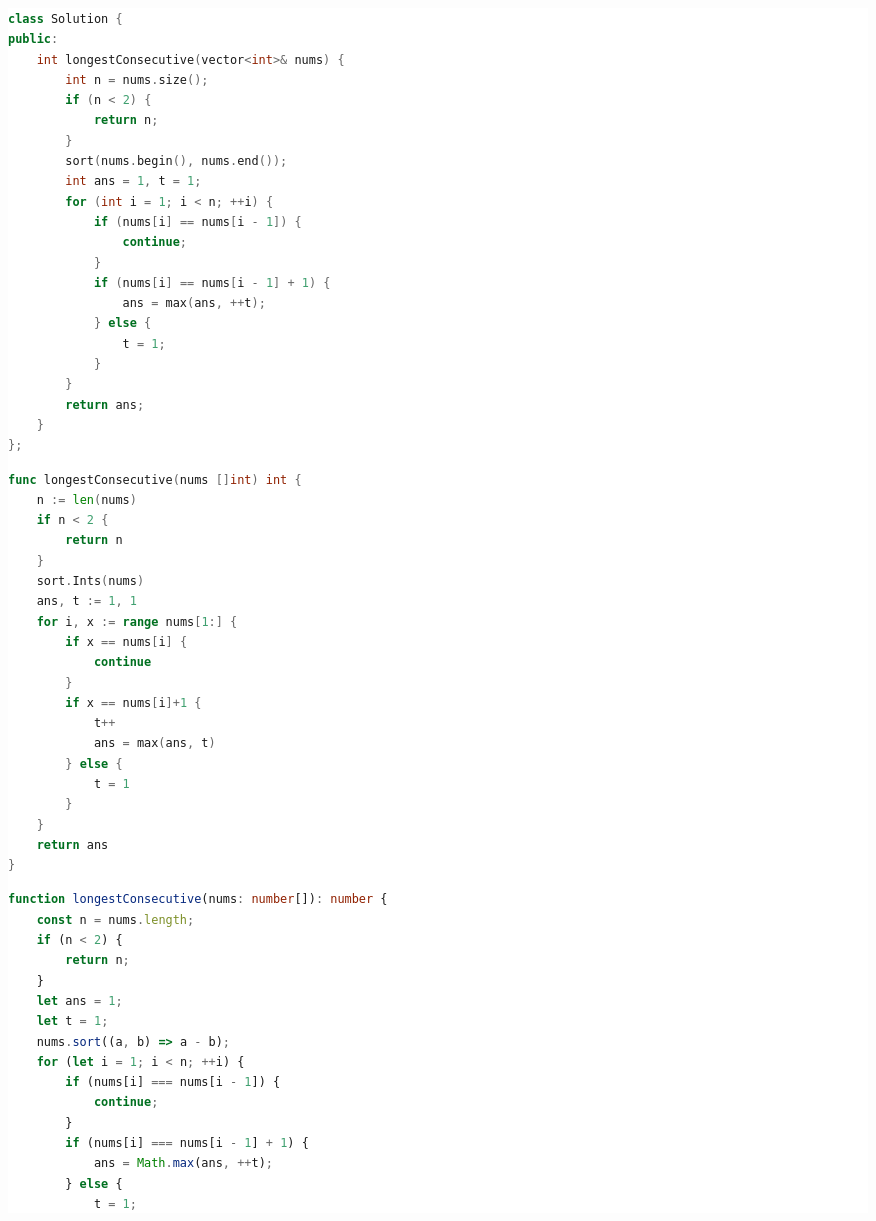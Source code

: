 ```cpp
class Solution {
public:
    int longestConsecutive(vector<int>& nums) {
        int n = nums.size();
        if (n < 2) {
            return n;
        }
        sort(nums.begin(), nums.end());
        int ans = 1, t = 1;
        for (int i = 1; i < n; ++i) {
            if (nums[i] == nums[i - 1]) {
                continue;
            }
            if (nums[i] == nums[i - 1] + 1) {
                ans = max(ans, ++t);
            } else {
                t = 1;
            }
        }
        return ans;
    }
};
```

```go
func longestConsecutive(nums []int) int {
	n := len(nums)
	if n < 2 {
		return n
	}
	sort.Ints(nums)
	ans, t := 1, 1
	for i, x := range nums[1:] {
		if x == nums[i] {
			continue
		}
		if x == nums[i]+1 {
			t++
			ans = max(ans, t)
		} else {
			t = 1
		}
	}
	return ans
}
```

```ts
function longestConsecutive(nums: number[]): number {
    const n = nums.length;
    if (n < 2) {
        return n;
    }
    let ans = 1;
    let t = 1;
    nums.sort((a, b) => a - b);
    for (let i = 1; i < n; ++i) {
        if (nums[i] === nums[i - 1]) {
            continue;
        }
        if (nums[i] === nums[i - 1] + 1) {
            ans = Math.max(ans, ++t);
        } else {
            t = 1;
```
